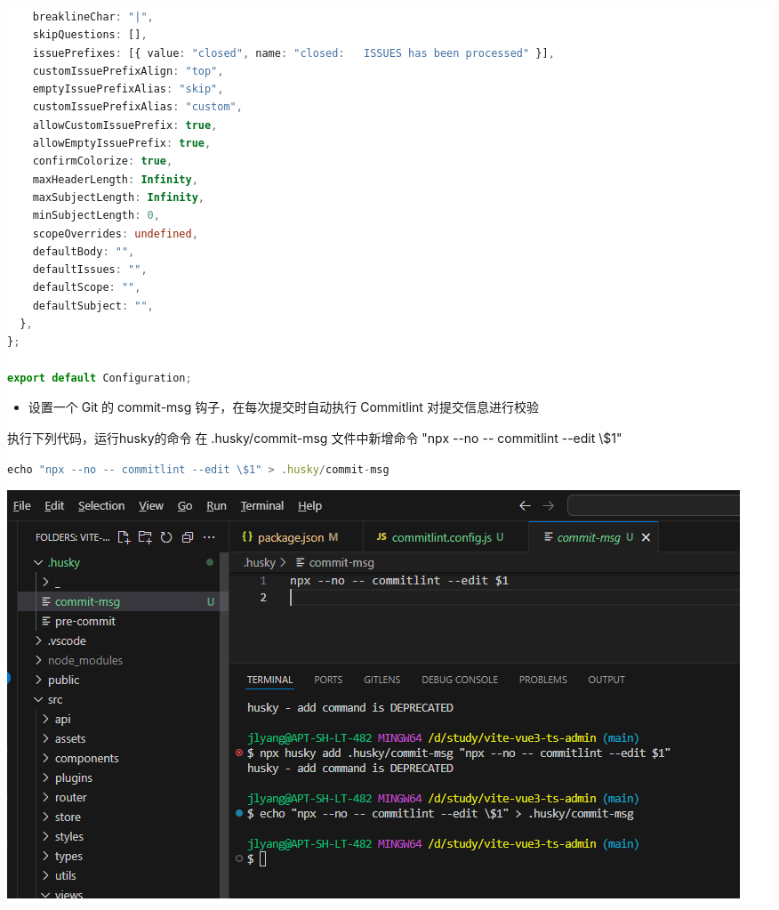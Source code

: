 ```ts
    breaklineChar: "|",
    skipQuestions: [],
    issuePrefixes: [{ value: "closed", name: "closed:   ISSUES has been processed" }],
    customIssuePrefixAlign: "top",
    emptyIssuePrefixAlias: "skip",
    customIssuePrefixAlias: "custom",
    allowCustomIssuePrefix: true,
    allowEmptyIssuePrefix: true,
    confirmColorize: true,
    maxHeaderLength: Infinity,
    maxSubjectLength: Infinity,
    minSubjectLength: 0,
    scopeOverrides: undefined,
    defaultBody: "",
    defaultIssues: "",
    defaultScope: "",
    defaultSubject: "",
  },
};

export default Configuration;
```

- 设置一个 Git 的 commit-msg 钩子，在每次提交时自动执行 Commitlint 对提交信息进行校验

<p>执行下列代码，运行husky的命令 在 .husky/commit-msg 文件中新增命令 "npx --no -- commitlint --edit \$1" </p>

```ts
echo "npx --no -- commitlint --edit \$1" > .husky/commit-msg
```

<img src="../../assets/images/41.png" alt="">
